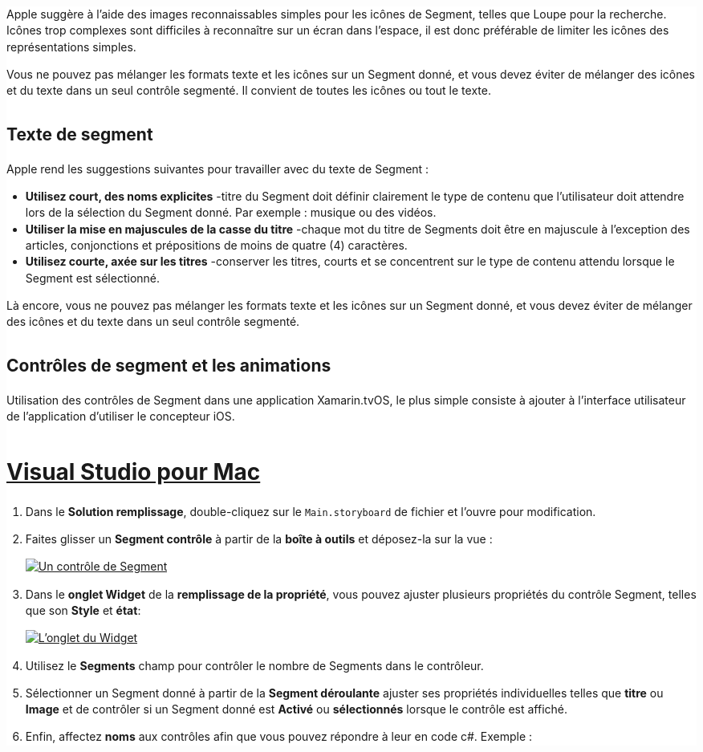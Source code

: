 Apple suggère à l’aide des images reconnaissables simples pour les icônes de Segment, telles que Loupe pour la recherche. Icônes trop complexes sont difficiles à reconnaître sur un écran dans l’espace, il est donc préférable de limiter les icônes des représentations simples.

Vous ne pouvez pas mélanger les formats texte et les icônes sur un Segment donné, et vous devez éviter de mélanger des icônes et du texte dans un seul contrôle segmenté. Il convient de toutes les icônes ou tout le texte.

<a name="Summary" />

## <a name="segment-text"></a>Texte de segment

Apple rend les suggestions suivantes pour travailler avec du texte de Segment :

- **Utilisez court, des noms explicites** -titre du Segment doit définir clairement le type de contenu que l’utilisateur doit attendre lors de la sélection du Segment donné. Par exemple : musique ou des vidéos.
- **Utiliser la mise en majuscules de la casse du titre** -chaque mot du titre de Segments doit être en majuscule à l’exception des articles, conjonctions et prépositions de moins de quatre (4) caractères.
- **Utilisez courte, axée sur les titres** -conserver les titres, courts et se concentrent sur le type de contenu attendu lorsque le Segment est sélectionné.

Là encore, vous ne pouvez pas mélanger les formats texte et les icônes sur un Segment donné, et vous devez éviter de mélanger des icônes et du texte dans un seul contrôle segmenté.

<a name="Segment-Controls-and-Storyboards" />

## <a name="segment-controls-and-storyboards"></a>Contrôles de segment et les animations

Utilisation des contrôles de Segment dans une application Xamarin.tvOS, le plus simple consiste à ajouter à l’interface utilisateur de l’application d’utiliser le concepteur iOS.

# <a name="visual-studio-for-mactabvsmac"></a>[Visual Studio pour Mac](#tab/vsmac)

1. Dans le **Solution remplissage**, double-cliquez sur le `Main.storyboard` de fichier et l’ouvre pour modification.
1. Faites glisser un **Segment contrôle** à partir de la **boîte à outils** et déposez-la sur la vue : 

    [![](segmented-controls-images/segment02.png "Un contrôle de Segment")](segmented-controls-images/segment02.png#lightbox)
1. Dans le **onglet Widget** de la **remplissage de la propriété**, vous pouvez ajuster plusieurs propriétés du contrôle Segment, telles que son **Style** et **état**: 

    [![](segmented-controls-images/segment03.png "L’onglet du Widget")](segmented-controls-images/segment03.png#lightbox)
1. Utilisez le **Segments** champ pour contrôler le nombre de Segments dans le contrôleur.
1. Sélectionner un Segment donné à partir de la **Segment déroulante** ajuster ses propriétés individuelles telles que **titre** ou **Image** et de contrôler si un Segment donné est  **Activé** ou **sélectionnés** lorsque le contrôle est affiché.
1. Enfin, affectez **noms** aux contrôles afin que vous pouvez répondre à leur en code c#. Exemple : 
